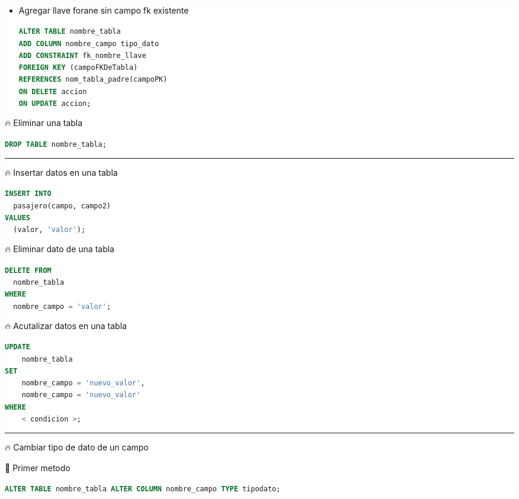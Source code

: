   * Agregar llave forane sin campo fk existente
    
    ```sql
    ALTER TABLE nombre_tabla
    ADD COLUMN nombre_campo tipo_dato
    ADD CONSTRAINT fk_nombre_llave
    FOREIGN KEY (campoFKDeTabla)
    REFERENCES nom_tabla_padre(campoPK)
    ON DELETE accion
    ON UPDATE accion;
    ```

🔥 Eliminar una tabla

```sql
DROP TABLE nombre_tabla;
```

---

🔥 Insertar datos en una tabla

```sql
INSERT INTO
  pasajero(campo, campo2)
VALUES
  (valor, 'valor');
```

🔥 Eliminar dato de una tabla

```sql
DELETE FROM
  nombre_tabla
WHERE
  nombre_campo = 'valor';
```

🔥 Acutalizar datos en una tabla

```sql
UPDATE
    nombre_tabla
SET
    nombre_campo = 'nuevo_valor',
    nombre_campo = 'nuevo_valor'
WHERE
    < condicion >;
```

---

🔥 Cambiar tipo de dato de un campo

📍 Primer metodo

```sql
ALTER TABLE nombre_tabla ALTER COLUMN nombre_campo TYPE tipodato;
```
